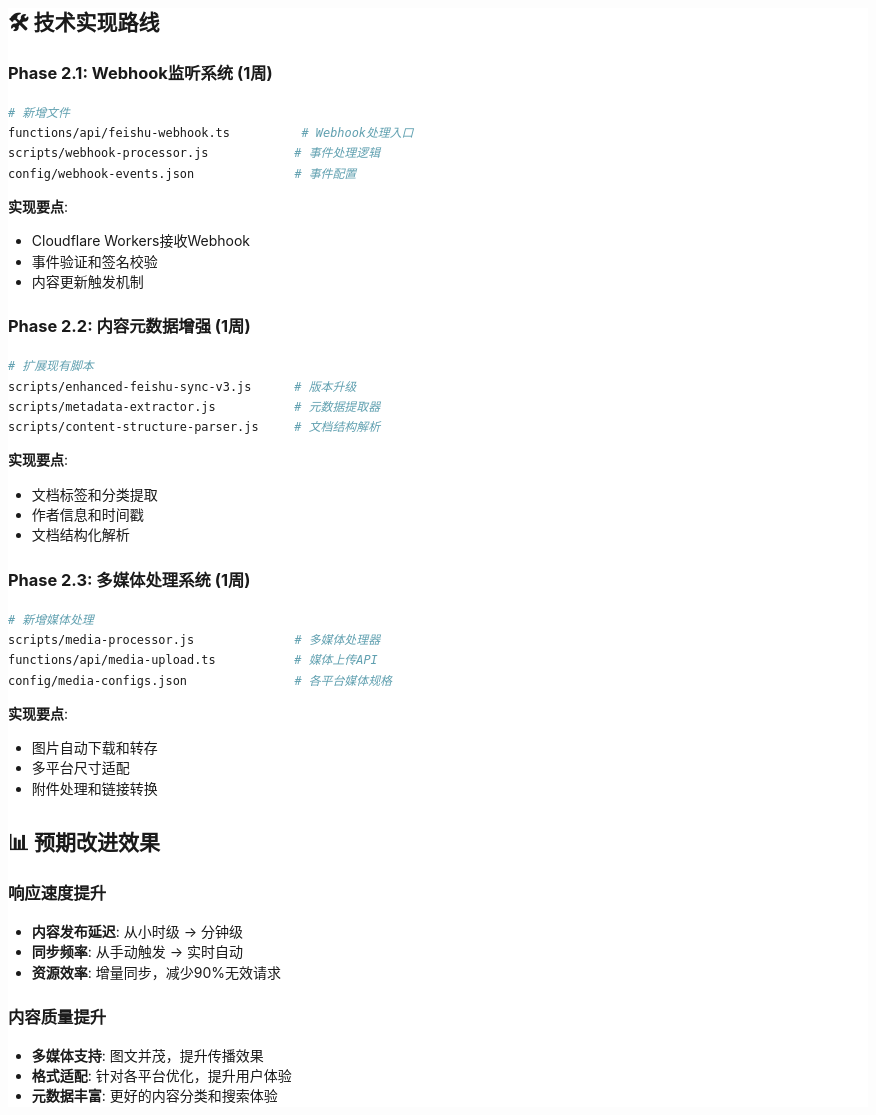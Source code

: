 ## 🛠 技术实现路线

### Phase 2.1: Webhook监听系统 (1周)
```bash
# 新增文件
functions/api/feishu-webhook.ts          # Webhook处理入口
scripts/webhook-processor.js            # 事件处理逻辑  
config/webhook-events.json              # 事件配置
```

**实现要点**:
- Cloudflare Workers接收Webhook
- 事件验证和签名校验
- 内容更新触发机制

### Phase 2.2: 内容元数据增强 (1周) 
```bash
# 扩展现有脚本
scripts/enhanced-feishu-sync-v3.js      # 版本升级
scripts/metadata-extractor.js           # 元数据提取器
scripts/content-structure-parser.js     # 文档结构解析
```

**实现要点**:
- 文档标签和分类提取
- 作者信息和时间戳
- 文档结构化解析

### Phase 2.3: 多媒体处理系统 (1周)
```bash  
# 新增媒体处理
scripts/media-processor.js              # 多媒体处理器
functions/api/media-upload.ts           # 媒体上传API
config/media-configs.json               # 各平台媒体规格
```

**实现要点**:
- 图片自动下载和转存
- 多平台尺寸适配
- 附件处理和链接转换

## 📊 预期改进效果

### 响应速度提升
- **内容发布延迟**: 从小时级 → 分钟级
- **同步频率**: 从手动触发 → 实时自动
- **资源效率**: 增量同步，减少90%无效请求

### 内容质量提升  
- **多媒体支持**: 图文并茂，提升传播效果
- **格式适配**: 针对各平台优化，提升用户体验
- **元数据丰富**: 更好的内容分类和搜索体验
